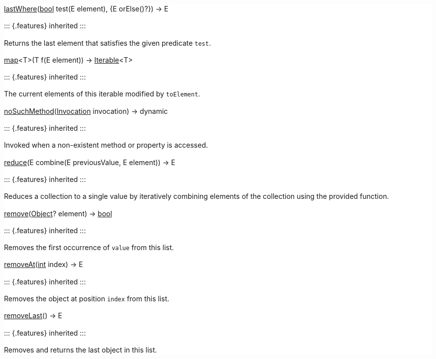 [lastWhere](listmixin/lastwhere)([bool](../dart-core/bool-class) test(E
element), {E orElse()?}) → E

::: {.features}
inherited
:::

Returns the last element that satisfies the given predicate `test`.

[map](listmixin/map)\<T\>(T f(E element)) →
[Iterable](../dart-core/iterable-class)\<T\>

::: {.features}
inherited
:::

The current elements of this iterable modified by `toElement`.

[noSuchMethod](../dart-core/object/nosuchmethod)([Invocation](../dart-core/invocation-class)
invocation) → dynamic

::: {.features}
inherited
:::

Invoked when a non-existent method or property is accessed.

[reduce](listmixin/reduce)(E combine(E previousValue, E element)) → E

::: {.features}
inherited
:::

Reduces a collection to a single value by iteratively combining elements
of the collection using the provided function.

[remove](listmixin/remove)([Object](../dart-core/object-class)? element)
→ [bool](../dart-core/bool-class)

::: {.features}
inherited
:::

Removes the first occurrence of `value` from this list.

[removeAt](listmixin/removeat)([int](../dart-core/int-class) index) → E

::: {.features}
inherited
:::

Removes the object at position `index` from this list.

[removeLast](listmixin/removelast)() → E

::: {.features}
inherited
:::

Removes and returns the last object in this list.
